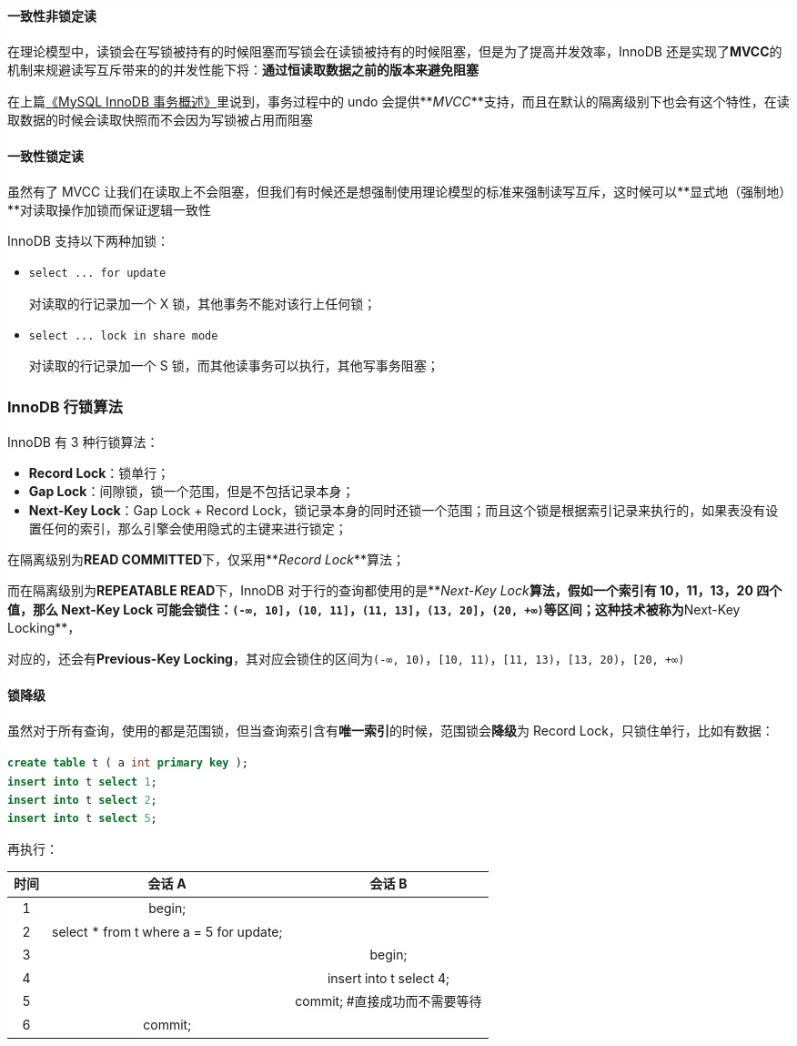 #### 一致性非锁定读

在理论模型中，读锁会在写锁被持有的时候阻塞而写锁会在读锁被持有的时候阻塞，但是为了提高并发效率，InnoDB 还是实现了**MVCC**的机制来规避读写互斥带来的的并发性能下将：**通过恒读取数据之前的版本来避免阻塞**

在上篇[《MySQL InnoDB 事务概述》](./tx6g0p.html)里说到，事务过程中的 undo 会提供**_MVCC_**支持，而且在默认的隔离级别下也会有这个特性，在读取数据的时候会读取快照而不会因为写锁被占用而阻塞

#### 一致性锁定读

虽然有了 MVCC 让我们在读取上不会阻塞，但我们有时候还是想强制使用理论模型的标准来强制读写互斥，这时候可以**显式地（强制地）**对读取操作加锁而保证逻辑一致性

InnoDB 支持以下两种加锁：

- `select ... for update`

  对读取的行记录加一个 X 锁，其他事务不能对该行上任何锁；

- `select ... lock in share mode`

  对读取的行记录加一个 S 锁，而其他读事务可以执行，其他写事务阻塞；

### InnoDB 行锁算法

InnoDB 有 3 种行锁算法：

- **Record Lock**：锁单行；
- **Gap Lock**：间隙锁，锁一个范围，但是不包括记录本身；
- **Next-Key Lock**：Gap Lock + Record Lock，锁记录本身的同时还锁一个范围；而且这个锁是根据索引记录来执行的，如果表没有设置任何的索引，那么引擎会使用隐式的主键来进行锁定；

在隔离级别为**READ COMMITTED**下，仅采用**_Record Lock_**算法；

而在隔离级别为**REPEATABLE READ**下，InnoDB 对于行的查询都使用的是**_Next-Key Lock_**算法，假如一个索引有 10，11，13，20 四个值，那么 Next-Key Lock 可能会锁住：`(-∞, 10]`，`(10, 11]`，`(11, 13]`，`(13, 20]`，`(20, +∞)`等区间；这种技术被称为**Next-Key Locking**，

对应的，还会有**Previous-Key Locking**，其对应会锁住的区间为`(-∞, 10)`，`[10, 11)`，`[11, 13)`，`[13, 20)`，`[20, +∞)`

#### 锁降级

虽然对于所有查询，使用的都是范围锁，但当查询索引含有**唯一索引**的时候，范围锁会**降级**为 Record Lock，只锁住单行，比如有数据：

```sql
create table t ( a int primary key );
insert into t select 1;
insert into t select 2;
insert into t select 5;
```

再执行：

| 时间 |                  会话 A                  |            会话 B             |
| :--: | :--------------------------------------: | :---------------------------: |
|  1   |                  begin;                  |                               |
|  2   | select \* from t where a = 5 for update; |                               |
|  3   |                                          |            begin;             |
|  4   |                                          |    insert into t select 4;    |
|  5   |                                          | commit; #直接成功而不需要等待 |
|  6   |                 commit;                  |                               |
